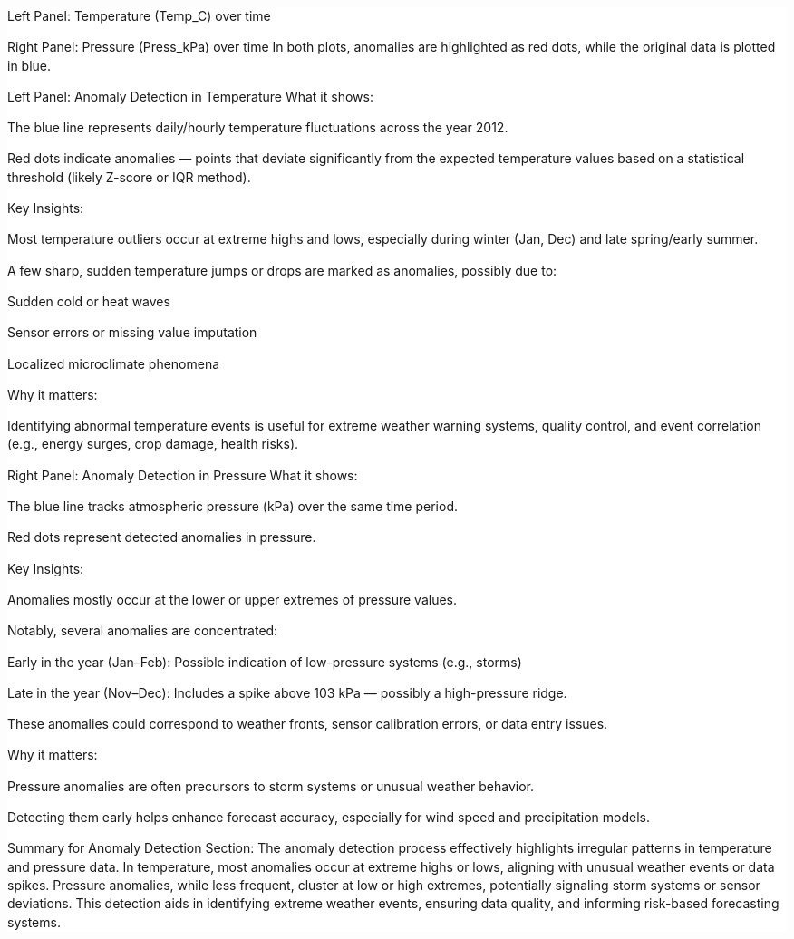 Left Panel: Temperature (Temp_C) over time

Right Panel: Pressure (Press_kPa) over time
In both plots, anomalies are highlighted as red dots, while the original data is plotted in blue.

 Left Panel: Anomaly Detection in Temperature
What it shows:

The blue line represents daily/hourly temperature fluctuations across the year 2012.

Red dots indicate anomalies — points that deviate significantly from the expected temperature values based on a statistical threshold (likely Z-score or IQR method).

Key Insights:

Most temperature outliers occur at extreme highs and lows, especially during winter (Jan, Dec) and late spring/early summer.

A few sharp, sudden temperature jumps or drops are marked as anomalies, possibly due to:

Sudden cold or heat waves

Sensor errors or missing value imputation

Localized microclimate phenomena

Why it matters:

Identifying abnormal temperature events is useful for extreme weather warning systems, quality control, and event correlation (e.g., energy surges, crop damage, health risks).

 Right Panel: Anomaly Detection in Pressure
What it shows:

The blue line tracks atmospheric pressure (kPa) over the same time period.

Red dots represent detected anomalies in pressure.

Key Insights:

Anomalies mostly occur at the lower or upper extremes of pressure values.

Notably, several anomalies are concentrated:

Early in the year (Jan–Feb): Possible indication of low-pressure systems (e.g., storms)

Late in the year (Nov–Dec): Includes a spike above 103 kPa — possibly a high-pressure ridge.

These anomalies could correspond to weather fronts, sensor calibration errors, or data entry issues.

Why it matters:

Pressure anomalies are often precursors to storm systems or unusual weather behavior.

Detecting them early helps enhance forecast accuracy, especially for wind speed and precipitation models.

 Summary for Anomaly Detection Section:
The anomaly detection process effectively highlights irregular patterns in temperature and pressure data. In temperature, most anomalies occur at extreme highs or lows, aligning with unusual weather events or data spikes. Pressure anomalies, while less frequent, cluster at low or high extremes, potentially signaling storm systems or sensor deviations. This detection aids in identifying extreme weather events, ensuring data quality, and informing risk-based forecasting systems.
